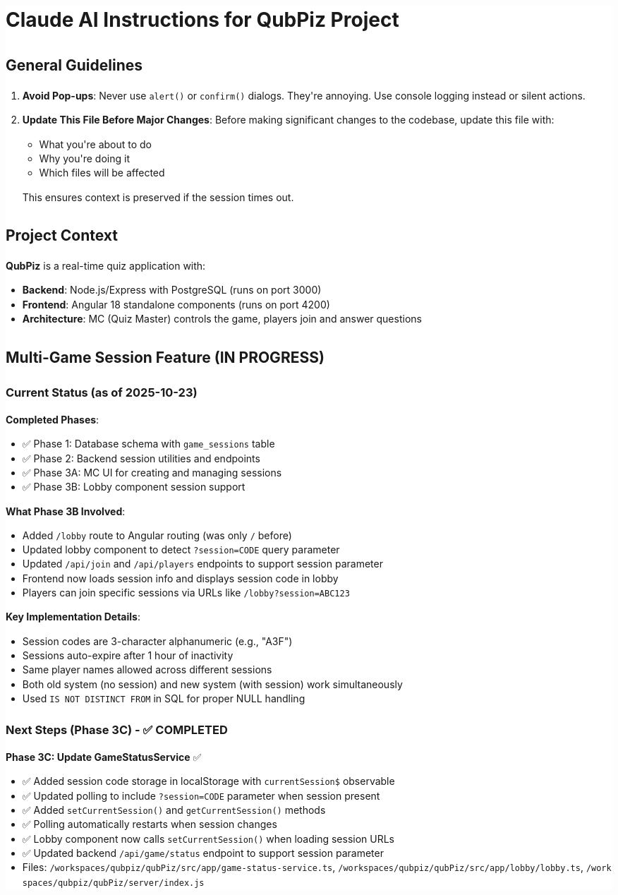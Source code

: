 # Claude AI Instructions for QubPiz Project

## General Guidelines

1. **Avoid Pop-ups**: Never use `alert()` or `confirm()` dialogs. They're annoying. Use console logging instead or silent actions.

2. **Update This File Before Major Changes**: Before making significant changes to the codebase, update this file with:
   - What you're about to do
   - Why you're doing it
   - Which files will be affected

   This ensures context is preserved if the session times out.

## Project Context

**QubPiz** is a real-time quiz application with:
- **Backend**: Node.js/Express with PostgreSQL (runs on port 3000)
- **Frontend**: Angular 18 standalone components (runs on port 4200)
- **Architecture**: MC (Quiz Master) controls the game, players join and answer questions

## Multi-Game Session Feature (IN PROGRESS)

### Current Status (as of 2025-10-23)

**Completed Phases**:
- ✅ Phase 1: Database schema with `game_sessions` table
- ✅ Phase 2: Backend session utilities and endpoints
- ✅ Phase 3A: MC UI for creating and managing sessions
- ✅ Phase 3B: Lobby component session support

**What Phase 3B Involved**:
- Added `/lobby` route to Angular routing (was only `/` before)
- Updated lobby component to detect `?session=CODE` query parameter
- Updated `/api/join` and `/api/players` endpoints to support session parameter
- Frontend now loads session info and displays session code in lobby
- Players can join specific sessions via URLs like `/lobby?session=ABC123`

**Key Implementation Details**:
- Session codes are 3-character alphanumeric (e.g., "A3F")
- Sessions auto-expire after 1 hour of inactivity
- Same player names allowed across different sessions
- Both old system (no session) and new system (with session) work simultaneously
- Used `IS NOT DISTINCT FROM` in SQL for proper NULL handling

### Next Steps (Phase 3C) - ✅ COMPLETED

**Phase 3C: Update GameStatusService** ✅
- ✅ Added session code storage in localStorage with `currentSession$` observable
- ✅ Updated polling to include `?session=CODE` parameter when session present
- ✅ Added `setCurrentSession()` and `getCurrentSession()` methods
- ✅ Polling automatically restarts when session changes
- ✅ Lobby component now calls `setCurrentSession()` when loading session URLs
- ✅ Updated backend `/api/game/status` endpoint to support session parameter
- Files: `/workspaces/qubpiz/qubPiz/src/app/game-status-service.ts`, `/workspaces/qubpiz/qubPiz/src/app/lobby/lobby.ts`, `/workspaces/qubpiz/qubPiz/server/index.js`

